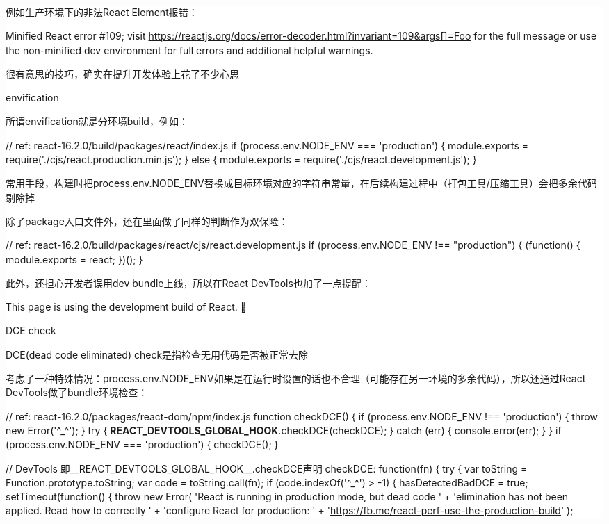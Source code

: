 例如生产环境下的非法React Element报错：

Minified React error #109; visit https://reactjs.org/docs/error-decoder.html?invariant=109&args[]=Foo for the full message or use the non-minified dev environment for full errors and additional helpful warnings.

很有意思的技巧，确实在提升开发体验上花了不少心思

envification

所谓envification就是分环境build，例如：

// ref: react-16.2.0/build/packages/react/index.js
if (process.env.NODE_ENV === 'production') {
  module.exports = require('./cjs/react.production.min.js');
} else {
  module.exports = require('./cjs/react.development.js');
}


常用手段，构建时把process.env.NODE_ENV替换成目标环境对应的字符串常量，在后续构建过程中（打包工具/压缩工具）会把多余代码剔除掉

除了package入口文件外，还在里面做了同样的判断作为双保险：

// ref: react-16.2.0/build/packages/react/cjs/react.development.js
if (process.env.NODE_ENV !== "production") {
  (function() {
    module.exports = react;
  })();
}


此外，还担心开发者误用dev bundle上线，所以在React DevTools也加了一点提醒：

This page is using the development build of React. 🚧

DCE check

DCE(dead code eliminated) check是指检查无用代码是否被正常去除

考虑了一种特殊情况：process.env.NODE_ENV如果是在运行时设置的话也不合理（可能存在另一环境的多余代码），所以还通过React DevTools做了bundle环境检查：

// ref: react-16.2.0/packages/react-dom/npm/index.js
function checkDCE() {
  if (process.env.NODE_ENV !== 'production') {
    throw new Error('^_^');
  }
  try {
    __REACT_DEVTOOLS_GLOBAL_HOOK__.checkDCE(checkDCE);
  } catch (err) {
    console.error(err);
  }
}
if (process.env.NODE_ENV === 'production') {
  checkDCE();
}

// DevTools 即__REACT_DEVTOOLS_GLOBAL_HOOK__.checkDCE声明
checkDCE: function(fn) {
  try {
    var toString = Function.prototype.toString;
    var code = toString.call(fn);
    if (code.indexOf('^_^') > -1) {
      hasDetectedBadDCE = true;
      setTimeout(function() {
        throw new Error(
          'React is running in production mode, but dead code ' +
            'elimination has not been applied. Read how to correctly ' +
            'configure React for production: ' +
            'https://fb.me/react-perf-use-the-production-build'
        );
